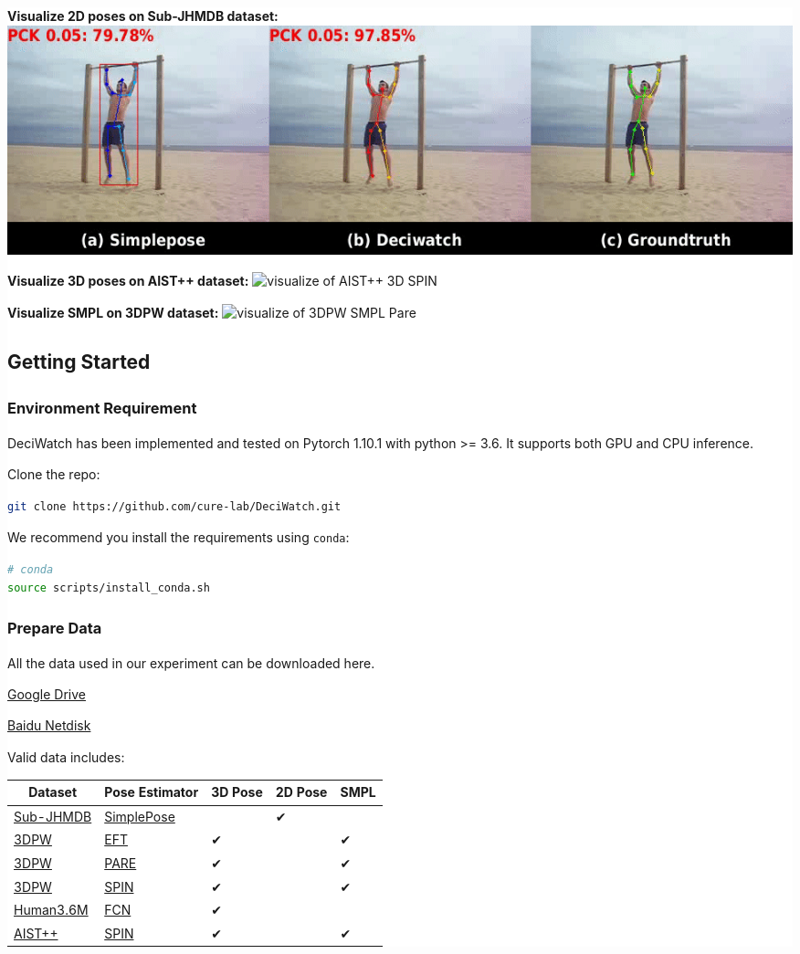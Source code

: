 **Visualize 2D poses on Sub-JHMDB dataset:**
![visualize of Sub-JHMDB 2D Simplepose](doc/assets/jhmdb_2D_demo.gif) 

**Visualize 3D poses on AIST++ dataset:**
![visualize of AIST++ 3D SPIN](doc/assets/aist_3D_demo.gif) 

**Visualize SMPL on 3DPW dataset:**
![visualize of 3DPW SMPL Pare](doc/assets/pw3d_smpl_demo.gif) 


## Getting Started

### Environment Requirement

DeciWatch has been implemented and tested on Pytorch 1.10.1 with python >= 3.6. It supports both GPU and CPU inference. 

Clone the repo:
```bash
git clone https://github.com/cure-lab/DeciWatch.git
```

We recommend you install the requirements using `conda`:
```bash
# conda
source scripts/install_conda.sh
```

### Prepare Data

All the data used in our experiment can be downloaded here. 

[Google Drive](https://drive.google.com/drive/folders/1e5wEPWFNldihU5mBUpTOuQaGjgIxujrt?usp=sharing)

[Baidu Netdisk](https://pan.baidu.com/s/1ZBgQDJElkObHBhLsWtmkQw?pwd=cqcw)

Valid data includes:

| Dataset | Pose Estimator | 3D Pose | 2D Pose | SMPL |
|  ----  | ----  | ----  | ----  | ----  |
| [Sub-JHMDB](http://jhmdb.is.tue.mpg.de/)  | [SimplePose](https://github.com/microsoft/human-pose-estimation.pytorch) |   | ✔ |   |
| [3DPW](https://virtualhumans.mpi-inf.mpg.de/3DPW/)  | [EFT](https://github.com/facebookresearch/eft) | ✔ |   |  ✔ |
| [3DPW](https://virtualhumans.mpi-inf.mpg.de/3DPW/)  | [PARE](https://pare.is.tue.mpg.de/) | ✔ |   | ✔ |
| [3DPW](https://virtualhumans.mpi-inf.mpg.de/3DPW/)  | [SPIN](https://github.com/nkolot/SPIN) | ✔ |   | ✔ |
| [Human3.6M](http://vision.imar.ro/human3.6m/description.php)  | [FCN](https://github.com/una-dinosauria/3d-pose-baseline) | ✔ |   |   |
| [AIST++](https://google.github.io/aistplusplus_dataset/factsfigures.html)  | [SPIN](https://github.com/nkolot/SPIN) | ✔ |   | ✔ |
